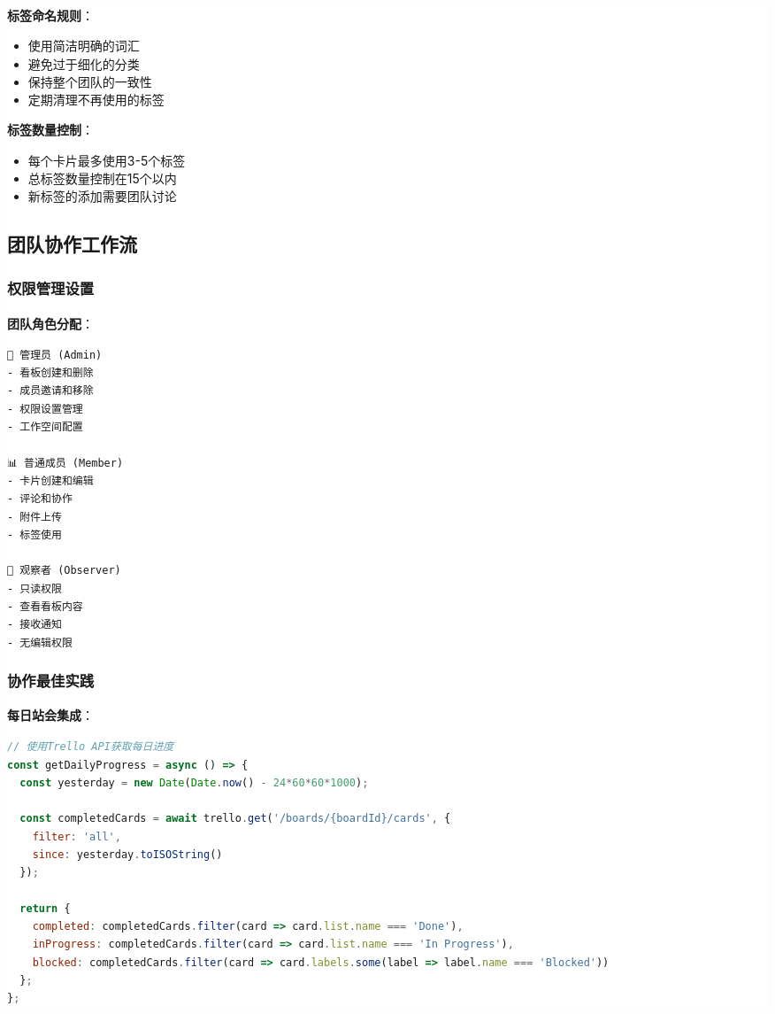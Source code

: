 **标签命名规则**：
- 使用简洁明确的词汇
- 避免过于细化的分类
- 保持整个团队的一致性
- 定期清理不再使用的标签

**标签数量控制**：
- 每个卡片最多使用3-5个标签
- 总标签数量控制在15个以内
- 新标签的添加需要团队讨论

## 团队协作工作流

### 权限管理设置

**团队角色分配**：
```
👑 管理员 (Admin)
- 看板创建和删除
- 成员邀请和移除
- 权限设置管理
- 工作空间配置

📊 普通成员 (Member)
- 卡片创建和编辑
- 评论和协作
- 附件上传
- 标签使用

👀 观察者 (Observer)
- 只读权限
- 查看看板内容
- 接收通知
- 无编辑权限
```

### 协作最佳实践

**每日站会集成**：
```javascript
// 使用Trello API获取每日进度
const getDailyProgress = async () => {
  const yesterday = new Date(Date.now() - 24*60*60*1000);

  const completedCards = await trello.get('/boards/{boardId}/cards', {
    filter: 'all',
    since: yesterday.toISOString()
  });

  return {
    completed: completedCards.filter(card => card.list.name === 'Done'),
    inProgress: completedCards.filter(card => card.list.name === 'In Progress'),
    blocked: completedCards.filter(card => card.labels.some(label => label.name === 'Blocked'))
  };
};
```
